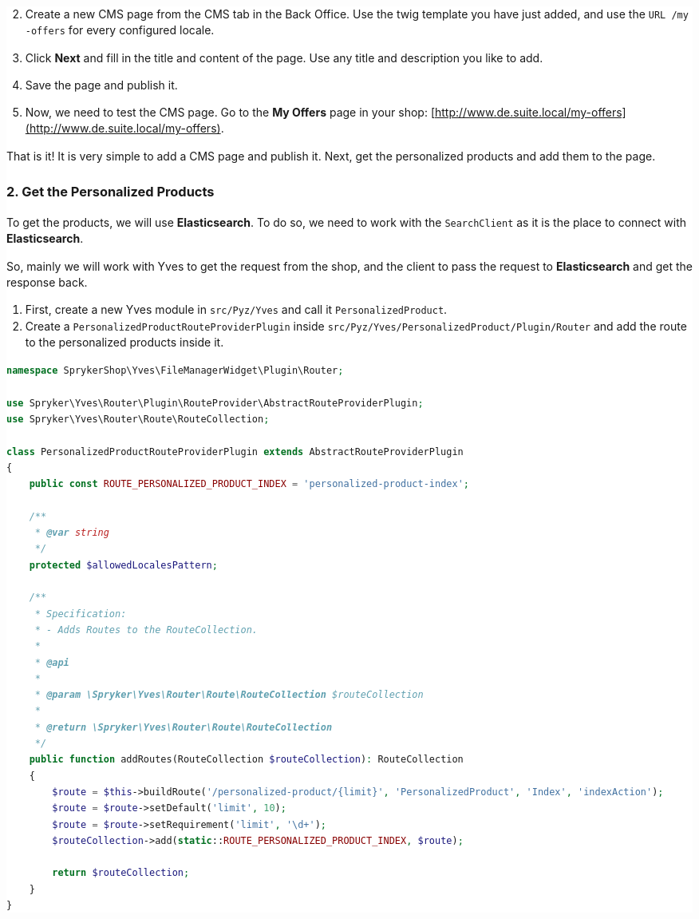 2. Create a new CMS page from the CMS tab in the Back Office. Use the twig template you have just added, and use the `URL /my-offers` for every configured locale. 
					
3. Click **Next** and fill in the title and content of the page. 
Use any title and description you like to add.

4. Save the page and publish it.
5. Now, we need to test the CMS page. Go to the **My Offers** page in your shop: [http://www.de.suite.local/my-offers](http://www.de.suite.local/my-offers).

That is it! It is very simple to add a CMS page and publish it.
Next, get the personalized products and add them to the page.

### 2. Get the Personalized Products
    
To get the products, we will use **Elasticsearch**. To do so, we need to work with the `SearchClient` as it is the place to connect with **Elasticsearch**. 

So, mainly we will work with Yves to get the request from the shop, and the client to pass the request to **Elasticsearch** and get the response back.

1. First, create a new Yves module in `src/Pyz/Yves` and call it `PersonalizedProduct`.
2. Create a `PersonalizedProductRouteProviderPlugin` inside `src/Pyz/Yves/PersonalizedProduct/Plugin/Router` and add the route to the personalized products inside it.

```php
namespace SprykerShop\Yves\FileManagerWidget\Plugin\Router;

use Spryker\Yves\Router\Plugin\RouteProvider\AbstractRouteProviderPlugin;
use Spryker\Yves\Router\Route\RouteCollection;

class PersonalizedProductRouteProviderPlugin extends AbstractRouteProviderPlugin
{
    public const ROUTE_PERSONALIZED_PRODUCT_INDEX = 'personalized-product-index';

    /**
     * @var string
     */
    protected $allowedLocalesPattern;

    /**
     * Specification:
     * - Adds Routes to the RouteCollection.
     *
     * @api
     *
     * @param \Spryker\Yves\Router\Route\RouteCollection $routeCollection
     *
     * @return \Spryker\Yves\Router\Route\RouteCollection
     */
    public function addRoutes(RouteCollection $routeCollection): RouteCollection
    {
        $route = $this->buildRoute('/personalized-product/{limit}', 'PersonalizedProduct', 'Index', 'indexAction');
        $route = $route->setDefault('limit', 10);
        $route = $route->setRequirement('limit', '\d+');
        $routeCollection->add(static::ROUTE_PERSONALIZED_PRODUCT_INDEX, $route);

        return $routeCollection;
    }
}
```
    